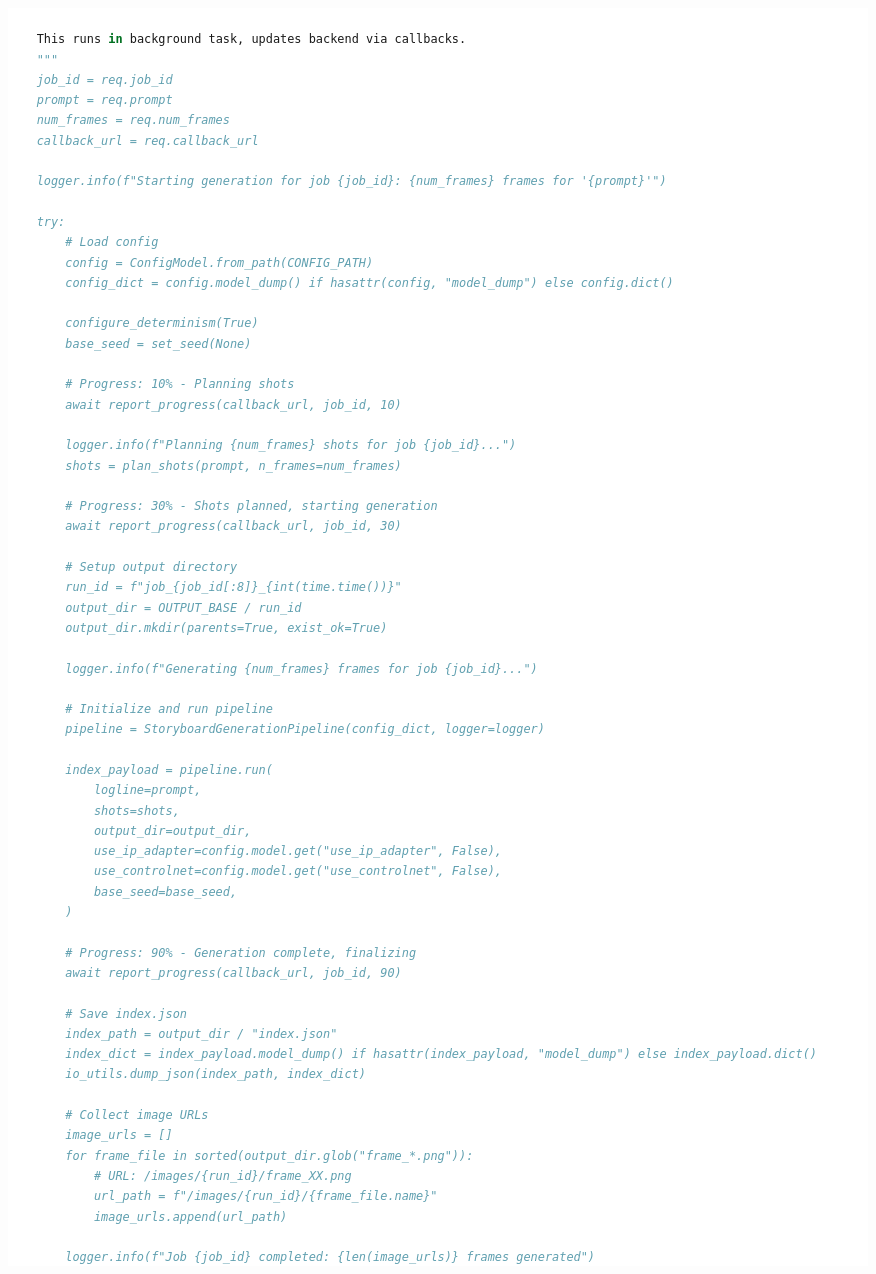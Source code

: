 ```python

    This runs in background task, updates backend via callbacks.
    """
    job_id = req.job_id
    prompt = req.prompt
    num_frames = req.num_frames
    callback_url = req.callback_url

    logger.info(f"Starting generation for job {job_id}: {num_frames} frames for '{prompt}'")

    try:
        # Load config
        config = ConfigModel.from_path(CONFIG_PATH)
        config_dict = config.model_dump() if hasattr(config, "model_dump") else config.dict()

        configure_determinism(True)
        base_seed = set_seed(None)

        # Progress: 10% - Planning shots
        await report_progress(callback_url, job_id, 10)

        logger.info(f"Planning {num_frames} shots for job {job_id}...")
        shots = plan_shots(prompt, n_frames=num_frames)

        # Progress: 30% - Shots planned, starting generation
        await report_progress(callback_url, job_id, 30)

        # Setup output directory
        run_id = f"job_{job_id[:8]}_{int(time.time())}"
        output_dir = OUTPUT_BASE / run_id
        output_dir.mkdir(parents=True, exist_ok=True)

        logger.info(f"Generating {num_frames} frames for job {job_id}...")

        # Initialize and run pipeline
        pipeline = StoryboardGenerationPipeline(config_dict, logger=logger)

        index_payload = pipeline.run(
            logline=prompt,
            shots=shots,
            output_dir=output_dir,
            use_ip_adapter=config.model.get("use_ip_adapter", False),
            use_controlnet=config.model.get("use_controlnet", False),
            base_seed=base_seed,
        )

        # Progress: 90% - Generation complete, finalizing
        await report_progress(callback_url, job_id, 90)

        # Save index.json
        index_path = output_dir / "index.json"
        index_dict = index_payload.model_dump() if hasattr(index_payload, "model_dump") else index_payload.dict()
        io_utils.dump_json(index_path, index_dict)

        # Collect image URLs
        image_urls = []
        for frame_file in sorted(output_dir.glob("frame_*.png")):
            # URL: /images/{run_id}/frame_XX.png
            url_path = f"/images/{run_id}/{frame_file.name}"
            image_urls.append(url_path)

        logger.info(f"Job {job_id} completed: {len(image_urls)} frames generated")
```